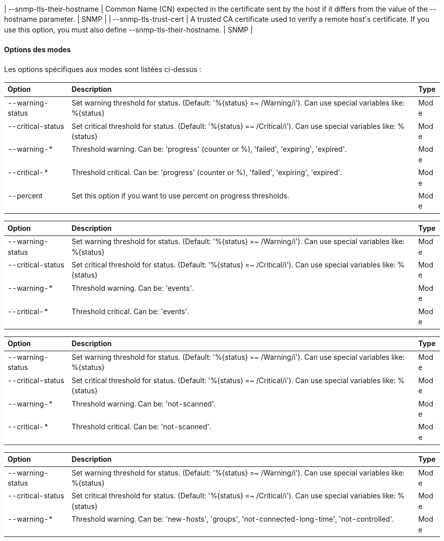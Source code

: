 | --snmp-tls-their-hostname                  | Common Name (CN) expected in the certificate sent by the host if it differs from the value of the --hostname parameter.                                                                                                                                                                                                                                                                                                                                                                                                                                                                                                                                                                                                                                                                                                                                                                                                                                  | SNMP   |
| --snmp-tls-trust-cert                      | A trusted CA certificate used to verify a remote host's certificate. If you use this option, you must also define --snmp-tls-their-hostname.                                                                                                                                                                                                                                                                                                                                                                                                                                                                                                                                                                                                                                                                                                                                                                                                             | SNMP   |

#### Options des modes

Les options spécifiques aux modes sont listées ci-dessus :

<Tabs groupId="sync">
<TabItem value="Deployment" label="Deployment">

| Option            | Description                                                                                                           | Type |
|:------------------|:----------------------------------------------------------------------------------------------------------------------|:-----|
| --warning-status  | Set warning threshold for status. (Default: '%{status} =~ /Warning/i'). Can use special variables like: %{status}     | Mode |
| --critical-status | Set critical threshold for status. (Default: '%{status} =~ /Critical/i'). Can use special variables like: %{status}   | Mode |
| --warning-*       | Threshold warning. Can be: 'progress' (counter or %), 'failed', 'expiring', 'expired'.                                | Mode |
| --critical-*      | Threshold critical. Can be: 'progress' (counter or %), 'failed', 'expiring', 'expired'.                               | Mode |
| --percent         | Set this option if you want to use percent on progress thresholds.                                                    | Mode |

</TabItem>
<TabItem value="Events" label="Events">

| Option            | Description                                                                                                           | Type |
|:------------------|:----------------------------------------------------------------------------------------------------------------------|:-----|
| --warning-status  | Set warning threshold for status. (Default: '%{status} =~ /Warning/i'). Can use special variables like: %{status}     | Mode |
| --critical-status | Set critical threshold for status. (Default: '%{status} =~ /Critical/i'). Can use special variables like: %{status}   | Mode |
| --warning-*       | Threshold warning. Can be: 'events'.                                                                                  | Mode |
| --critical-*      | Threshold critical. Can be: 'events'.                                                                                 | Mode |

</TabItem>
<TabItem value="Full-Scan" label="Full-Scan">

| Option            | Description                                                                                                           | Type |
|:------------------|:----------------------------------------------------------------------------------------------------------------------|:-----|
| --warning-status  | Set warning threshold for status. (Default: '%{status} =~ /Warning/i'). Can use special variables like: %{status}     | Mode |
| --critical-status | Set critical threshold for status. (Default: '%{status} =~ /Critical/i'). Can use special variables like: %{status}   | Mode |
| --warning-*       | Threshold warning. Can be: 'not-scanned'.                                                                             | Mode |
| --critical-*      | Threshold critical. Can be: 'not-scanned'.                                                                            | Mode |

</TabItem>
<TabItem value="Logical-Network" label="Logical-Network">

| Option            | Description                                                                                                           | Type |
|:------------------|:----------------------------------------------------------------------------------------------------------------------|:-----|
| --warning-status  | Set warning threshold for status. (Default: '%{status} =~ /Warning/i'). Can use special variables like: %{status}     | Mode |
| --critical-status | Set critical threshold for status. (Default: '%{status} =~ /Critical/i'). Can use special variables like: %{status}   | Mode |
| --warning-*       | Threshold warning. Can be: 'new-hosts', 'groups', 'not-connected-long-time', 'not-controlled'.                        | Mode |